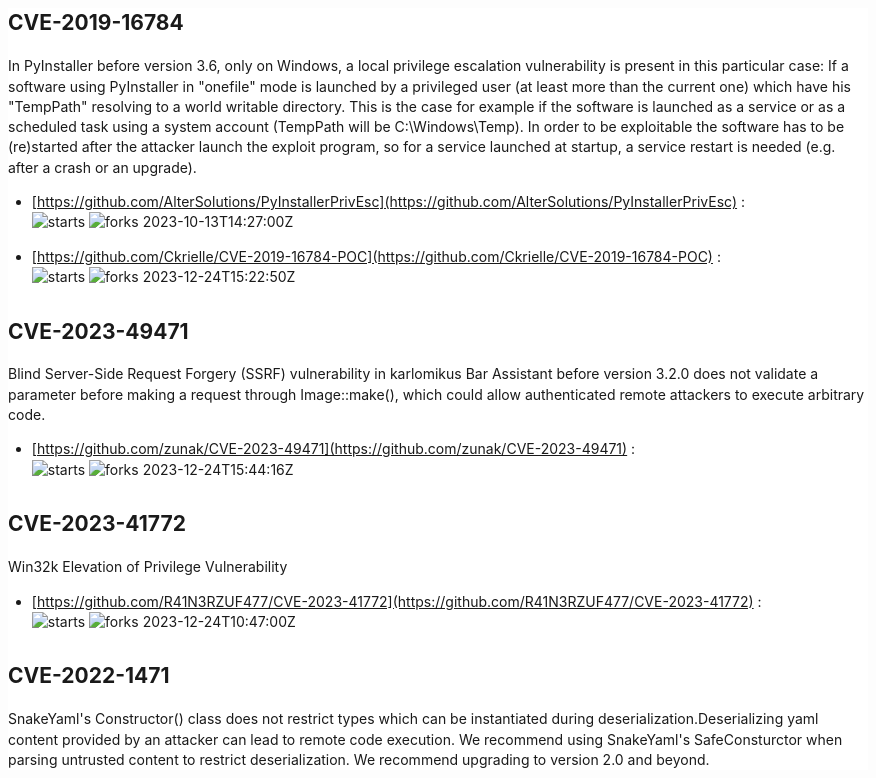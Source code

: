 ## CVE-2019-16784
 In PyInstaller before version 3.6, only on Windows, a local privilege escalation vulnerability is present in this particular case: If a software using PyInstaller in "onefile" mode is launched by a privileged user (at least more than the current one) which have his "TempPath" resolving to a world writable directory. This is the case for example if the software is launched as a service or as a scheduled task using a system account (TempPath will be C:\Windows\Temp). In order to be exploitable the software has to be (re)started after the attacker launch the exploit program, so for a service launched at startup, a service restart is needed (e.g. after a crash or an upgrade).

- [https://github.com/AlterSolutions/PyInstallerPrivEsc](https://github.com/AlterSolutions/PyInstallerPrivEsc) :  
![starts](https://img.shields.io/github/stars/AlterSolutions/PyInstallerPrivEsc.svg) 
![forks](https://img.shields.io/github/forks/AlterSolutions/PyInstallerPrivEsc.svg) 
2023-10-13T14:27:00Z

- [https://github.com/Ckrielle/CVE-2019-16784-POC](https://github.com/Ckrielle/CVE-2019-16784-POC) :  
![starts](https://img.shields.io/github/stars/Ckrielle/CVE-2019-16784-POC.svg) 
![forks](https://img.shields.io/github/forks/Ckrielle/CVE-2019-16784-POC.svg) 
2023-12-24T15:22:50Z

## CVE-2023-49471
 Blind Server-Side Request Forgery (SSRF) vulnerability in karlomikus Bar Assistant before version 3.2.0 does not validate a parameter before making a request through Image::make(), which could allow authenticated remote attackers to execute arbitrary code.

- [https://github.com/zunak/CVE-2023-49471](https://github.com/zunak/CVE-2023-49471) :  
![starts](https://img.shields.io/github/stars/zunak/CVE-2023-49471.svg) 
![forks](https://img.shields.io/github/forks/zunak/CVE-2023-49471.svg) 
2023-12-24T15:44:16Z

## CVE-2023-41772
 Win32k Elevation of Privilege Vulnerability

- [https://github.com/R41N3RZUF477/CVE-2023-41772](https://github.com/R41N3RZUF477/CVE-2023-41772) :  
![starts](https://img.shields.io/github/stars/R41N3RZUF477/CVE-2023-41772.svg) 
![forks](https://img.shields.io/github/forks/R41N3RZUF477/CVE-2023-41772.svg) 
2023-12-24T10:47:00Z

## CVE-2022-1471
 SnakeYaml's Constructor() class does not restrict types which can be instantiated during deserialization.Deserializing yaml content provided by an attacker can lead to remote code execution. We recommend using SnakeYaml's SafeConsturctor when parsing untrusted content to restrict deserialization. We recommend upgrading to version 2.0 and beyond.

